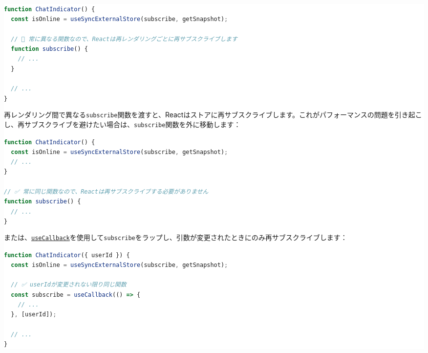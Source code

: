 ```js {4-7}
function ChatIndicator() {
  const isOnline = useSyncExternalStore(subscribe, getSnapshot);
  
  // 🚩 常に異なる関数なので、Reactは再レンダリングごとに再サブスクライブします
  function subscribe() {
    // ...
  }

  // ...
}
```
  
再レンダリング間で異なる`subscribe`関数を渡すと、Reactはストアに再サブスクライブします。これがパフォーマンスの問題を引き起こし、再サブスクライブを避けたい場合は、`subscribe`関数を外に移動します：

```js {6-9}
function ChatIndicator() {
  const isOnline = useSyncExternalStore(subscribe, getSnapshot);
  // ...
}

// ✅ 常に同じ関数なので、Reactは再サブスクライブする必要がありません
function subscribe() {
  // ...
}
```

または、[`useCallback`](/reference/react/useCallback)を使用して`subscribe`をラップし、引数が変更されたときにのみ再サブスクライブします：

```js {4-8}
function ChatIndicator({ userId }) {
  const isOnline = useSyncExternalStore(subscribe, getSnapshot);
  
  // ✅ userIdが変更されない限り同じ関数
  const subscribe = useCallback(() => {
    // ...
  }, [userId]);

  // ...
}
```